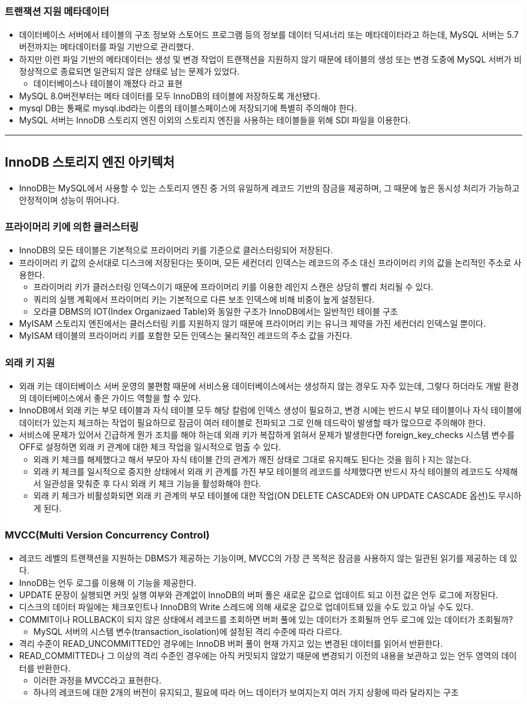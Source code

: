 ### 트랜잭션 지원 메타데이터

- 데이터베이스 서버에서 테이블의 구조 정보와 스토어드 프로그램 등의 정보를 데이터 딕셔너리 또는 메타데이터라고 하는데, MySQL 서버는 5.7 버전까지는
메타데이터를 파일 기반으로 관리했다.
- 하지만 이런 파일 기반의 메타데이터는 생성 및 변경 작업이 트랜잭션을 지원하지 않기 때문에 테이블의 생성 또는 변경 도중에 MySQL 서버가 비정상적으로 종료되면
일관되지 않은 상태로 남는 문제가 있었다.
  - 데이터베이스나 테이블이 깨졌다 라고 표현
- MySQL 8.0버전부터는 메타 데이터를 모두 InnoDB의 테이블에 저장하도록 개선됐다.
- mysql DB는 통째로 mysql.ibd라는 이름의 테이블스페이스에 저장되기에 특별히 주의해야 한다.
- MySQL 서버는 InnoDB 스토리지 엔진 이외의 스토리지 엔진을 사용하는 테이블들을 위해 SDI 파일을 이용한다.

-----------------

## InnoDB 스토리지 엔진 아키텍처

- InnoDB는 MySQL에서 사용할 수 있는 스토리지 엔진 중 거의 유일하게 레코드 기반의 잠금을 제공하며, 그 때문에 높은 동시성 처리가 가능하고
안정적이며 성능이 뛰어나다.

### 프라이머리 키에 의한 클러스터링

- InnoDB의 모든 테이블은 기본적으로 프라이머리 키를 기준으로 클러스터링되어 저장된다.
- 프라이머리 키 값의 순서대로 디스크에 저장된다는 뜻이며, 모든 세컨더리 인덱스는 레코드의 주소 대신 프라이머리 키의 값을 논리적인 주소로 사용한다.
  - 프라이머리 키가 클러스터링 인덱스이기 때문에 프라이머리 키를 이용한 레인지 스캔은 상당히 빨리 처리될 수 있다.
  - 쿼리의 실행 계획에서 프라이머리 키는 기본적으로 다른 보조 인덱스에 비해 비중이 높게 설정된다.
  - 오라클 DBMS의 IOT(Index Organizaed Table)와 동일한 구조가 InnoDB에서는 일반적인 테이블 구조
- MyISAM 스토리지 엔진에서는 클러스터링 키를 지원하지 않기 때문에 프라이머리 키는 유니크 제약을 가진 세컨더리 인덱스일 뿐이다.
- MyISAM 테이블의 프라이머리 키를 포함한 모든 인덱스는 물리적인 레코드의 주소 값을 가진다.

### 외래 키 지원

- 외래 키는 데이터베이스 서버 운영의 불편함 때문에 서비스용 데이터베이스에서는 생성하지 않는 경우도 자주 있는데, 그렇다 하더라도 개발 환경의 데이터베이스에서
좋은 가이드 역할을 할 수 있다.
- InnoDB에서 외래 키는 부모 테이블과 자식 테이블 모두 해당 칼럼에 인덱스 생성이 필요하고, 변경 시에는 반드시 부모 테이블이나 자식 테이블에 데이터가 있는지
체크하는 작업이 필요하므로 잠금이 여러 테이블로 전파되고 그로 인해 데드락이 발생할 때가 많으므로 주의해야 한다.
- 서비스에 문제가 있어서 긴급하게 뭔가 조치를 해야 하는데 외래 키가 복잡하게 얽혀서 문제가 발생한다면 foreign_key_checks 시스템 변수를 OFF로
설정하면 외래 키 관계에 대한 체크 작업을 일시적으로 멈출 수 있다.
  - 외래 키 체크를 해제했다고 해서 부모아 자식 테이블 간의 관계가 깨진 상태로 그대로 유지해도 된다는 것을 읨히ㅏ지는 않는다.
  - 외래 키 체크를 일시적으로 중지한 상태에서 외래 키 관계를 가진 부모 테이블의 레코드를 삭제했다면 반드시 자식 테이블의 레코드도
  삭제해서 일관성을 맞춰준 후 다시 외래 키 체크 기능을 활성화해야 한다.
  - 외래 키 체크가 비활성화되면 외래 키 관계의 부모 테이블에 대한 작업(ON DELETE CASCADE와 ON UPDATE CASCADE 옵션)도 무시하게 된다.

### MVCC(Multi Version Concurrency Control)

- 레코드 레벨의 트랜잭션을 지원하는 DBMS가 제공하는 기능이며, MVCC의 가장 큰 목적은 잠금을 사용하지 않는 일관된 읽기를 제공하는 데 있다.
- InnoDB는 언두 로그를 이용해 이 기능을 제공한다.
- UPDATE 문장이 실행되면 커밋 실행 여부와 관계없이 InnoDB의 버퍼 풀은 새로운 값으로 업데이트 되고 이전 값은 언두 로그에 저장된다.
- 디스크의 데이터 파일에는 체크포인트나 InnoDB의 Write 스레드에 의해 새로운 값으로 업데이트돼 있을 수도 있고 아닐 수도 있다.
- COMMIT이나 ROLLBACK이 되지 않은 상태에서 레코드를 조회하면 버퍼 풀에 있는 데이터가 조회될까 언두 로그에 있는 데이터가 조회될까?
  - MySQL 서버의 시스템 변수(transaction_isolation)에 설정된 격리 수준에 따라 다르다.
- 격리 수준이 READ_UNCOMMITTED인 경우에는 InnoDB 버퍼 풀이 현재 가지고 있는 변경된 데이터를 읽어서 반환한다.
- READ_COMMITTED나 그 이상의 격리 수준인 경우에는 아직 커밋되지 않았기 때문에 변경되기 이전의 내용을 보관하고 있는 언두 영역의 데이터를 반환한다.
  - 이러한 과정을 MVCC라고 표현한다.
  - 하나의 레코드에 대한 2개의 버전이 유지되고, 필요에 따라 어느 데이터가 보여지는지 여러 가지 상황에 따라 달라지는 구조
